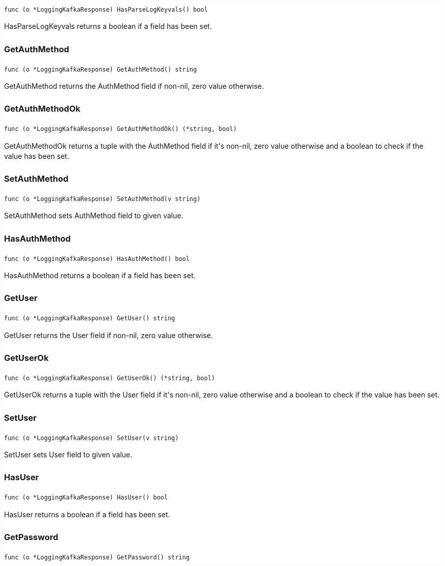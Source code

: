 `func (o *LoggingKafkaResponse) HasParseLogKeyvals() bool`

HasParseLogKeyvals returns a boolean if a field has been set.

### GetAuthMethod

`func (o *LoggingKafkaResponse) GetAuthMethod() string`

GetAuthMethod returns the AuthMethod field if non-nil, zero value otherwise.

### GetAuthMethodOk

`func (o *LoggingKafkaResponse) GetAuthMethodOk() (*string, bool)`

GetAuthMethodOk returns a tuple with the AuthMethod field if it's non-nil, zero value otherwise
and a boolean to check if the value has been set.

### SetAuthMethod

`func (o *LoggingKafkaResponse) SetAuthMethod(v string)`

SetAuthMethod sets AuthMethod field to given value.

### HasAuthMethod

`func (o *LoggingKafkaResponse) HasAuthMethod() bool`

HasAuthMethod returns a boolean if a field has been set.

### GetUser

`func (o *LoggingKafkaResponse) GetUser() string`

GetUser returns the User field if non-nil, zero value otherwise.

### GetUserOk

`func (o *LoggingKafkaResponse) GetUserOk() (*string, bool)`

GetUserOk returns a tuple with the User field if it's non-nil, zero value otherwise
and a boolean to check if the value has been set.

### SetUser

`func (o *LoggingKafkaResponse) SetUser(v string)`

SetUser sets User field to given value.

### HasUser

`func (o *LoggingKafkaResponse) HasUser() bool`

HasUser returns a boolean if a field has been set.

### GetPassword

`func (o *LoggingKafkaResponse) GetPassword() string`
